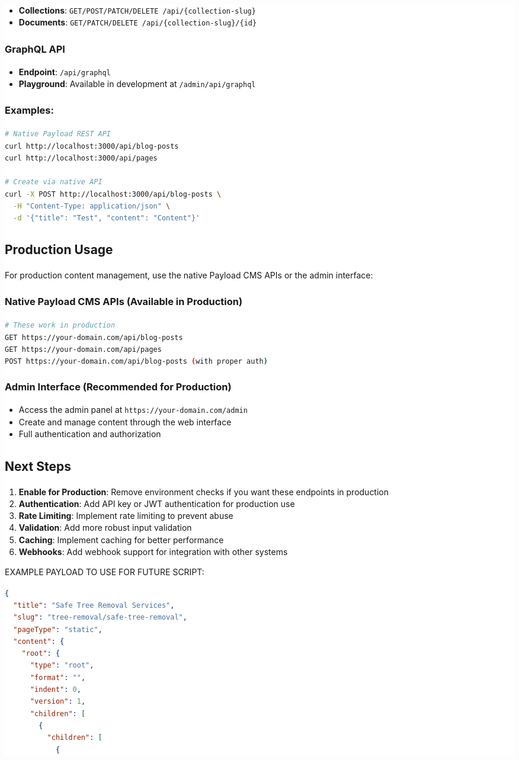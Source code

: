 - **Collections**: `GET/POST/PATCH/DELETE /api/{collection-slug}`
- **Documents**: `GET/PATCH/DELETE /api/{collection-slug}/{id}`

### GraphQL API

- **Endpoint**: `/api/graphql`
- **Playground**: Available in development at `/admin/api/graphql`

### Examples:

```bash
# Native Payload REST API
curl http://localhost:3000/api/blog-posts
curl http://localhost:3000/api/pages

# Create via native API
curl -X POST http://localhost:3000/api/blog-posts \
  -H "Content-Type: application/json" \
  -d '{"title": "Test", "content": "Content"}'
```

## Production Usage

For production content management, use the native Payload CMS APIs or the admin interface:

### Native Payload CMS APIs (Available in Production)

```bash
# These work in production
GET https://your-domain.com/api/blog-posts
GET https://your-domain.com/api/pages
POST https://your-domain.com/api/blog-posts (with proper auth)
```

### Admin Interface (Recommended for Production)

- Access the admin panel at `https://your-domain.com/admin`
- Create and manage content through the web interface
- Full authentication and authorization

## Next Steps

1. **Enable for Production**: Remove environment checks if you want these endpoints in production
2. **Authentication**: Add API key or JWT authentication for production use
3. **Rate Limiting**: Implement rate limiting to prevent abuse
4. **Validation**: Add more robust input validation
5. **Caching**: Implement caching for better performance
6. **Webhooks**: Add webhook support for integration with other systems

EXAMPLE PAYLOAD TO USE FOR FUTURE SCRIPT:

```json
{
  "title": "Safe Tree Removal Services",
  "slug": "tree-removal/safe-tree-removal",
  "pageType": "static",
  "content": {
    "root": {
      "type": "root",
      "format": "",
      "indent": 0,
      "version": 1,
      "children": [
        {
          "children": [
            {
```